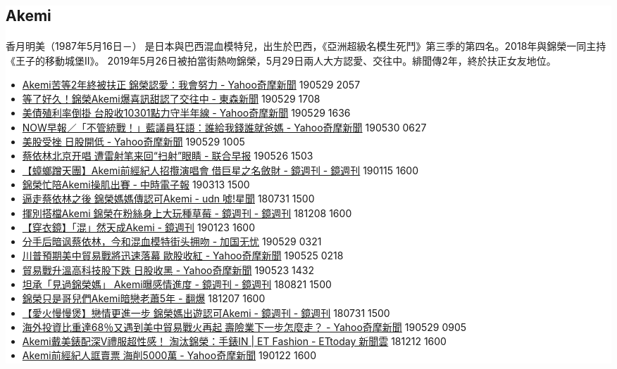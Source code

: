 ## Akemi

香月明美（1987年5月16日－） 是日本與巴西混血模特兒，出生於巴西，《亞洲超級名模生死鬥》第三季的第四名。2018年與錦榮一同主持《王子的移動城堡II》。
2019年5月26日被拍當街熱吻錦榮，5月29日兩人大方認愛、交往中。緋聞傳2年，終於扶正女友地位。
- [Akemi苦等2年終被扶正 錦榮認愛：我會努力 - Yahoo奇摩新聞](https://tw.news.yahoo.com/akemi%E8%8B%A6%E7%AD%892%E5%B9%B4%E7%B5%82%E8%A2%AB%E6%89%B6%E6%AD%A3-%E9%8C%A6%E6%A6%AE%E8%AA%8D%E6%84%9B-%E6%88%91%E6%9C%83%E5%8A%AA%E5%8A%9B%E7%9A%84-125709754.html "Akemi苦等2年終被扶正 錦榮認愛：我會努力 - Yahoo奇摩新聞") 190529 2057
- [等了好久！錦榮Akemi爆喜訊甜認了交往中 - 東森新聞](https://news.ebc.net.tw/News/entertainment/165421 "等了好久！錦榮Akemi爆喜訊甜認了交往中 - 東森新聞") 190529 1708
- [美債殖利率倒掛 台股收10301點力守半年線 - Yahoo奇摩新聞](https://tw.news.yahoo.com/video/%E7%BE%8E%E5%82%B5%E6%AE%96%E5%88%A9%E7%8E%87%E5%80%92%E6%8E%9B-%E5%8F%B0%E8%82%A1%E6%94%B610301%E9%BB%9E%E5%8A%9B%E5%AE%88%E5%8D%8A%E5%B9%B4%E7%B7%9A-083627143.html "美債殖利率倒掛 台股收10301點力守半年線 - Yahoo奇摩新聞") 190529 1636
- [NOW早報／「不管統戰！」藍議員狂語：誰給我錢誰就爸媽 - Yahoo奇摩新聞](https://tw.news.yahoo.com/now%E6%97%A9%E5%A0%B1-%E4%B8%8D%E7%AE%A1%E7%B5%B1%E6%88%B0-%E8%97%8D%E8%AD%B0%E5%93%A1%E7%8B%82%E8%AA%9E-%E8%AA%B0%E7%B5%A6%E6%88%91%E9%8C%A2%E8%AA%B0%E5%B0%B1%E7%88%B8%E5%AA%BD-222720367.html "NOW早報／「不管統戰！」藍議員狂語：誰給我錢誰就爸媽 - Yahoo奇摩新聞") 190530 0627
- [美股受挫 日股開低 - Yahoo奇摩新聞](https://tw.news.yahoo.com/%E7%BE%8E%E8%82%A1%E5%8F%97%E6%8C%AB-%E6%97%A5%E8%82%A1%E9%96%8B%E4%BD%8E-020503244.html "美股受挫 日股開低 - Yahoo奇摩新聞") 190529 1005
- [蔡依林北京开唱 遭雷射笔来回“扫射”眼睛 - 联合早报](https://www.zaobao.com.sg/zentertainment/music/story20190526-959644 "蔡依林北京开唱 遭雷射笔来回“扫射”眼睛 - 联合早报") 190526 1503
- [【蟑螂蹭天團】Akemi前經紀人招攬演唱會 借巨星之名斂財 - 鏡週刊 - 鏡週刊](https://www.mirrormedia.mg/story/20190115soc003 "【蟑螂蹭天團】Akemi前經紀人招攬演唱會 借巨星之名斂財 - 鏡週刊 - 鏡週刊") 190115 1600
- [錦榮忙陪Akemi操肌出賽 - 中時電子報](https://www.chinatimes.com/newspapers/20190313000783-260112 "錦榮忙陪Akemi操肌出賽 - 中時電子報") 190313 1500
- [逼走蔡依林之後 錦榮媽媽傳認可Akemi - udn 噓!星聞](https://stars.udn.com/star/story/10091/3283552 "逼走蔡依林之後 錦榮媽媽傳認可Akemi - udn 噓!星聞") 180731 1500
- [揮別搭檔Akemi 錦榮在粉絲身上大玩種草莓 - 鏡週刊 - 鏡週刊](https://www.mirrormedia.mg/story/20181208ent007 "揮別搭檔Akemi 錦榮在粉絲身上大玩種草莓 - 鏡週刊 - 鏡週刊") 181208 1600
- [【穿衣鏡】「混」然天成Akemi - 鏡週刊](https://m.mirrormedia.mg/story/20180921ent028/ "【穿衣鏡】「混」然天成Akemi - 鏡週刊") 190123 1600
- [分手后暗讽蔡依林，今和混血模特街头拥吻 - 加国无忧](https://info.51.ca/news/sportent/2019-05/775734.html "分手后暗讽蔡依林，今和混血模特街头拥吻 - 加国无忧") 190529 0321
- [川普預期美中貿易戰將迅速落幕 歐股收紅 - Yahoo奇摩新聞](https://tw.news.yahoo.com/%E5%B7%9D%E6%99%AE%E9%A0%90%E6%9C%9F%E7%BE%8E%E4%B8%AD%E8%B2%BF%E6%98%93%E6%88%B0%E5%B0%87%E8%BF%85%E9%80%9F%E8%90%BD%E5%B9%95-%E6%AD%90%E8%82%A1%E6%94%B6%E7%B4%85-181847940.html "川普預期美中貿易戰將迅速落幕 歐股收紅 - Yahoo奇摩新聞") 190525 0218
- [貿易戰升溫高科技股下跌 日股收黑 - Yahoo奇摩新聞](https://tw.news.yahoo.com/%E8%B2%BF%E6%98%93%E6%88%B0%E5%8D%87%E6%BA%AB%E9%AB%98%E7%A7%91%E6%8A%80%E8%82%A1%E4%B8%8B%E8%B7%8C-%E6%97%A5%E8%82%A1%E6%94%B6%E9%BB%91-063203413.html "貿易戰升溫高科技股下跌 日股收黑 - Yahoo奇摩新聞") 190523 1432
- [坦承「見過錦榮媽」 Akemi曝感情進度 - 鏡週刊 - 鏡週刊](https://www.mirrormedia.mg/story/20180821ent024 "坦承「見過錦榮媽」 Akemi曝感情進度 - 鏡週刊 - 鏡週刊") 180821 1500
- [錦榮只是哥兒們Akemi暗戀老蕭5年 - 翻爆](https://turnnewsapp.com/ctw/68280.html "錦榮只是哥兒們Akemi暗戀老蕭5年 - 翻爆") 181207 1600
- [【愛火慢慢煲】戀情更進一步 錦榮媽出遊認可Akemi - 鏡週刊 - 鏡週刊](https://www.mirrormedia.mg/story/20180731ent012/ "【愛火慢慢煲】戀情更進一步 錦榮媽出遊認可Akemi - 鏡週刊 - 鏡週刊") 180731 1500
- [海外投資比重達68％又遇到美中貿易戰火再起 壽險業下一步怎麼走？ - Yahoo奇摩新聞](https://tw.news.yahoo.com/%E6%B5%B7%E5%A4%96%E6%8A%95%E8%B3%87%E6%AF%94%E9%87%8D%E9%81%9468-%E5%8F%88%E9%81%87%E5%88%B0%E7%BE%8E%E4%B8%AD%E8%B2%BF%E6%98%93%E6%88%B0%E7%81%AB%E5%86%8D%E8%B5%B7-%E5%A3%BD%E9%9A%AA%E6%A5%AD%E4%B8%8B-%E6%AD%A5%E6%80%8E%E9%BA%BC%E8%B5%B0-010504538.html "海外投資比重達68％又遇到美中貿易戰火再起 壽險業下一步怎麼走？ - Yahoo奇摩新聞") 190529 0905
- [Akemi戴美錶配深V禮服超性感！ 淘汰錦榮：手錶IN | ET Fashion - ETtoday 新聞雲](https://www.ettoday.net/news/20181212/1328457.htm "Akemi戴美錶配深V禮服超性感！ 淘汰錦榮：手錶IN | ET Fashion - ETtoday 新聞雲") 181212 1600
- [Akemi前經紀人誆賣票 海削5000萬 - Yahoo奇摩新聞](https://tw.news.yahoo.com/akemi%E5%89%8D%E7%B6%93%E7%B4%80%E4%BA%BA%E8%AA%86%E8%B3%A3%E7%A5%A8-%E6%B5%B7%E5%89%8A5000%E8%90%AC-215006626.html "Akemi前經紀人誆賣票 海削5000萬 - Yahoo奇摩新聞") 190122 1600
